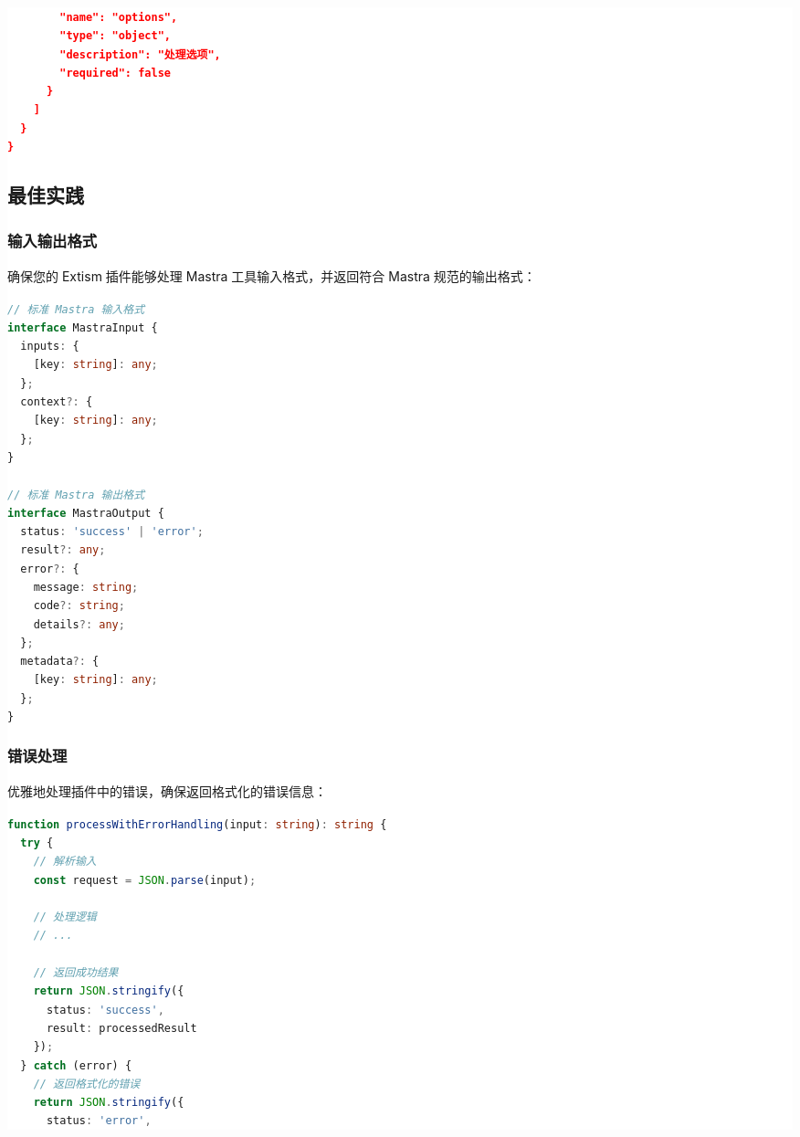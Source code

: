 ```json
        "name": "options",
        "type": "object",
        "description": "处理选项",
        "required": false
      }
    ]
  }
}
```

## 最佳实践

### 输入输出格式

确保您的 Extism 插件能够处理 Mastra 工具输入格式，并返回符合 Mastra 规范的输出格式：

```typescript
// 标准 Mastra 输入格式
interface MastraInput {
  inputs: {
    [key: string]: any;
  };
  context?: {
    [key: string]: any;
  };
}

// 标准 Mastra 输出格式
interface MastraOutput {
  status: 'success' | 'error';
  result?: any;
  error?: {
    message: string;
    code?: string;
    details?: any;
  };
  metadata?: {
    [key: string]: any;
  };
}
```

### 错误处理

优雅地处理插件中的错误，确保返回格式化的错误信息：

```typescript
function processWithErrorHandling(input: string): string {
  try {
    // 解析输入
    const request = JSON.parse(input);
    
    // 处理逻辑
    // ...
    
    // 返回成功结果
    return JSON.stringify({
      status: 'success',
      result: processedResult
    });
  } catch (error) {
    // 返回格式化的错误
    return JSON.stringify({
      status: 'error',
```